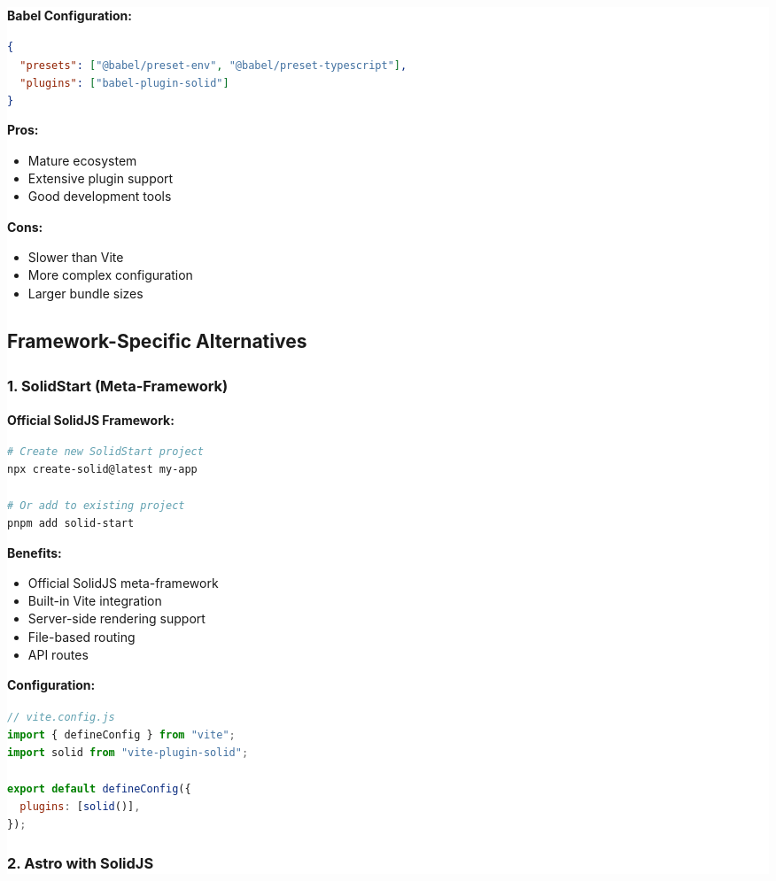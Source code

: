 
**Babel Configuration:**

```json
{
  "presets": ["@babel/preset-env", "@babel/preset-typescript"],
  "plugins": ["babel-plugin-solid"]
}
```

**Pros:**

- Mature ecosystem
- Extensive plugin support
- Good development tools

**Cons:**

- Slower than Vite
- More complex configuration
- Larger bundle sizes

## Framework-Specific Alternatives

### 1. SolidStart (Meta-Framework)

**Official SolidJS Framework:**

```bash
# Create new SolidStart project
npx create-solid@latest my-app

# Or add to existing project
pnpm add solid-start
```

**Benefits:**

- Official SolidJS meta-framework
- Built-in Vite integration
- Server-side rendering support
- File-based routing
- API routes

**Configuration:**

```javascript
// vite.config.js
import { defineConfig } from "vite";
import solid from "vite-plugin-solid";

export default defineConfig({
  plugins: [solid()],
});
```

### 2. Astro with SolidJS
